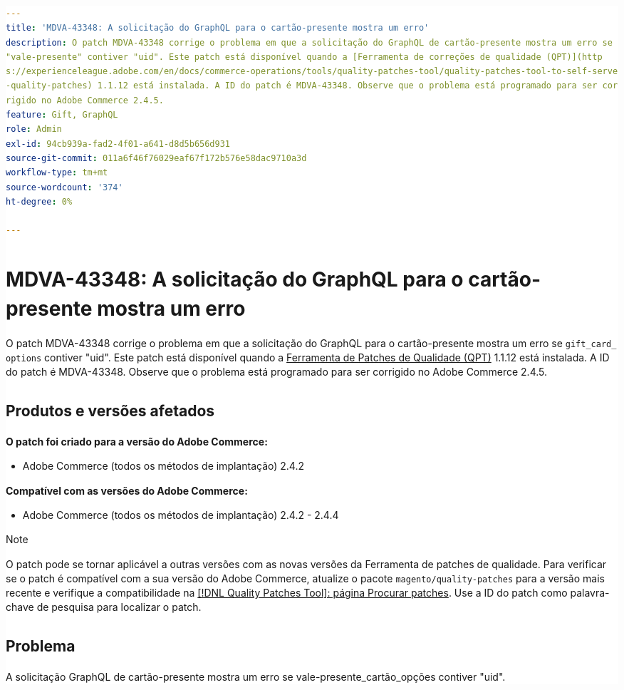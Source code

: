 ```yaml
---
title: 'MDVA-43348: A solicitação do GraphQL para o cartão-presente mostra um erro'
description: O patch MDVA-43348 corrige o problema em que a solicitação do GraphQL de cartão-presente mostra um erro se "vale-presente" contiver "uid". Este patch está disponível quando a [Ferramenta de correções de qualidade (QPT)](https://experienceleague.adobe.com/en/docs/commerce-operations/tools/quality-patches-tool/quality-patches-tool-to-self-serve-quality-patches) 1.1.12 está instalada. A ID do patch é MDVA-43348. Observe que o problema está programado para ser corrigido no Adobe Commerce 2.4.5.
feature: Gift, GraphQL
role: Admin
exl-id: 94cb939a-fad2-4f01-a641-d8d5b656d931
source-git-commit: 011a6f46f76029eaf67f172b576e58dac9710a3d
workflow-type: tm+mt
source-wordcount: '374'
ht-degree: 0%

---
```


# MDVA-43348: A solicitação do GraphQL para o cartão-presente mostra um erro

O patch MDVA-43348 corrige o problema em que a solicitação do GraphQL para o cartão-presente mostra um erro se `gift_card_options` contiver &quot;uid&quot;. Este patch está disponível quando a [Ferramenta de Patches de Qualidade (QPT)](https://experienceleague.adobe.com/en/docs/commerce-operations/tools/quality-patches-tool/quality-patches-tool-to-self-serve-quality-patches) 1.1.12 está instalada. A ID do patch é MDVA-43348. Observe que o problema está programado para ser corrigido no Adobe Commerce 2.4.5.

## Produtos e versões afetados

**O patch foi criado para a versão do Adobe Commerce:**

* Adobe Commerce (todos os métodos de implantação) 2.4.2

**Compatível com as versões do Adobe Commerce:**

* Adobe Commerce (todos os métodos de implantação) 2.4.2 - 2.4.4

>[!NOTE]
>
>O patch pode se tornar aplicável a outras versões com as novas versões da Ferramenta de patches de qualidade. Para verificar se o patch é compatível com a sua versão do Adobe Commerce, atualize o pacote `magento/quality-patches` para a versão mais recente e verifique a compatibilidade na [[!DNL Quality Patches Tool]: página Procurar patches](https://experienceleague.adobe.com/en/docs/commerce-operations/tools/quality-patches-tool/quality-patches-tool-to-self-serve-quality-patches). Use a ID do patch como palavra-chave de pesquisa para localizar o patch.

## Problema

A solicitação GraphQL de cartão-presente mostra um erro se vale-presente_cartão_opções contiver &quot;uid&quot;.
